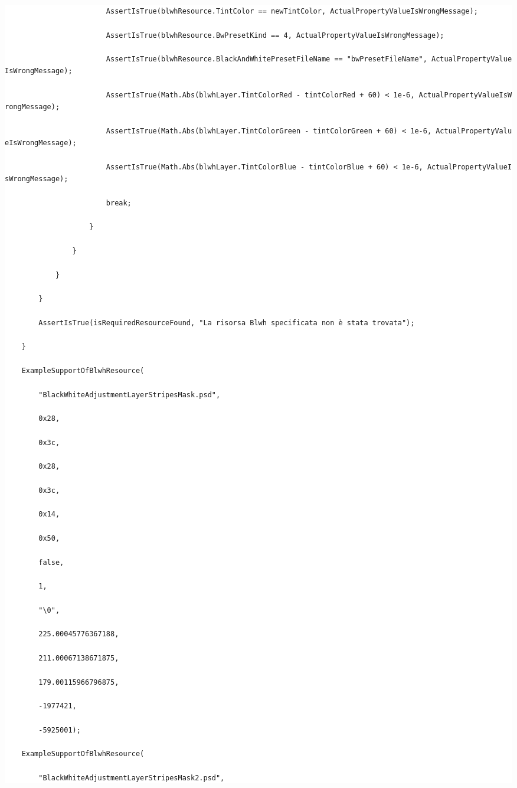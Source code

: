                             AssertIsTrue(blwhResource.TintColor == newTintColor, ActualPropertyValueIsWrongMessage);

                            AssertIsTrue(blwhResource.BwPresetKind == 4, ActualPropertyValueIsWrongMessage);

                            AssertIsTrue(blwhResource.BlackAndWhitePresetFileName == "bwPresetFileName", ActualPropertyValueIsWrongMessage);

                            AssertIsTrue(Math.Abs(blwhLayer.TintColorRed - tintColorRed + 60) < 1e-6, ActualPropertyValueIsWrongMessage);

                            AssertIsTrue(Math.Abs(blwhLayer.TintColorGreen - tintColorGreen + 60) < 1e-6, ActualPropertyValueIsWrongMessage);

                            AssertIsTrue(Math.Abs(blwhLayer.TintColorBlue - tintColorBlue + 60) < 1e-6, ActualPropertyValueIsWrongMessage);

                            break;

                        }

                    }

                }

            }

            AssertIsTrue(isRequiredResourceFound, "La risorsa Blwh specificata non è stata trovata");

        }

        ExampleSupportOfBlwhResource(

            "BlackWhiteAdjustmentLayerStripesMask.psd",

            0x28,

            0x3c,

            0x28,

            0x3c,

            0x14,

            0x50,

            false,

            1,

            "\0",

            225.00045776367188,

            211.00067138671875,

            179.00115966796875,

            -1977421,

            -5925001);

        ExampleSupportOfBlwhResource(

            "BlackWhiteAdjustmentLayerStripesMask2.psd",
